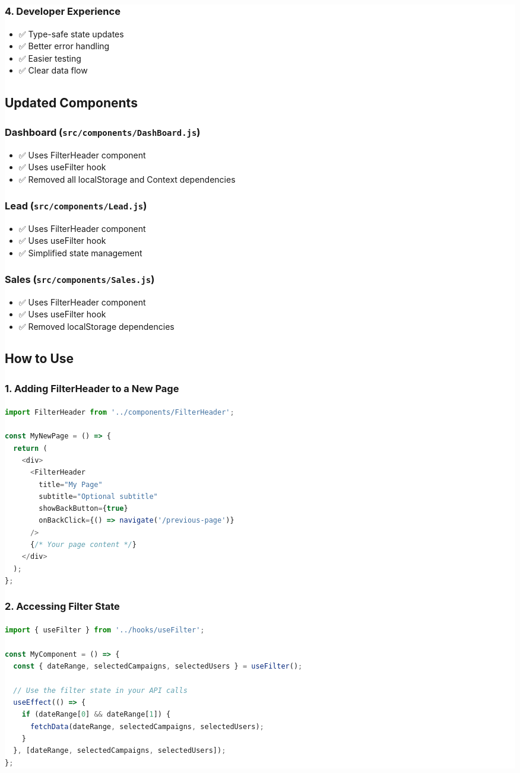 ### 4. Developer Experience
- ✅ Type-safe state updates
- ✅ Better error handling
- ✅ Easier testing
- ✅ Clear data flow

## Updated Components

### Dashboard (`src/components/DashBoard.js`)
- ✅ Uses FilterHeader component
- ✅ Uses useFilter hook
- ✅ Removed all localStorage and Context dependencies

### Lead (`src/components/Lead.js`)
- ✅ Uses FilterHeader component
- ✅ Uses useFilter hook
- ✅ Simplified state management

### Sales (`src/components/Sales.js`)
- ✅ Uses FilterHeader component
- ✅ Uses useFilter hook
- ✅ Removed localStorage dependencies

## How to Use

### 1. Adding FilterHeader to a New Page
```javascript
import FilterHeader from '../components/FilterHeader';

const MyNewPage = () => {
  return (
    <div>
      <FilterHeader 
        title="My Page"
        subtitle="Optional subtitle"
        showBackButton={true}
        onBackClick={() => navigate('/previous-page')}
      />
      {/* Your page content */}
    </div>
  );
};
```

### 2. Accessing Filter State
```javascript
import { useFilter } from '../hooks/useFilter';

const MyComponent = () => {
  const { dateRange, selectedCampaigns, selectedUsers } = useFilter();
  
  // Use the filter state in your API calls
  useEffect(() => {
    if (dateRange[0] && dateRange[1]) {
      fetchData(dateRange, selectedCampaigns, selectedUsers);
    }
  }, [dateRange, selectedCampaigns, selectedUsers]);
};
```
